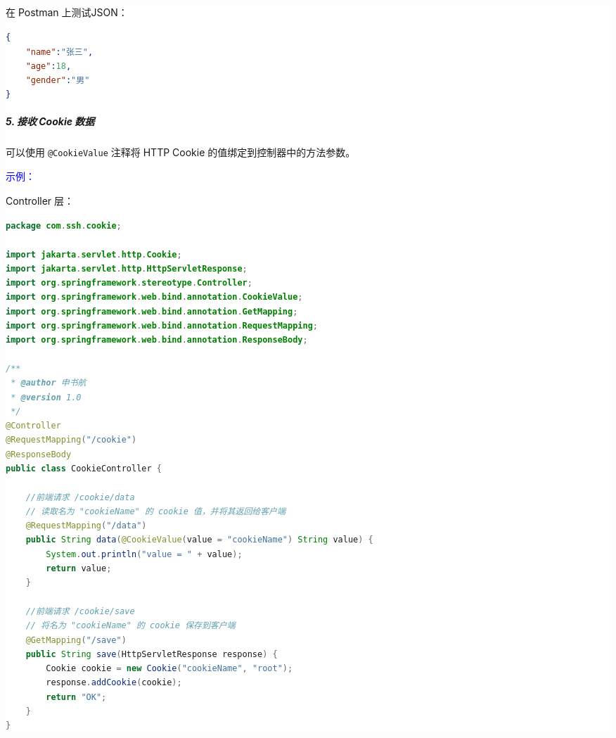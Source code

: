 在 Postman 上测试JSON：

```json
{
    "name":"张三",
    "age":18,
    "gender":"男"
}
```

##### 5. 接收 Cookie 数据

可以使用 `@CookieValue` 注释将 HTTP Cookie 的值绑定到控制器中的方法参数。

<font color="blue">示例：</font>

Controller 层：

```java
package com.ssh.cookie;

import jakarta.servlet.http.Cookie;
import jakarta.servlet.http.HttpServletResponse;
import org.springframework.stereotype.Controller;
import org.springframework.web.bind.annotation.CookieValue;
import org.springframework.web.bind.annotation.GetMapping;
import org.springframework.web.bind.annotation.RequestMapping;
import org.springframework.web.bind.annotation.ResponseBody;

/**
 * @author 申书航
 * @version 1.0
 */
@Controller
@RequestMapping("/cookie")
@ResponseBody
public class CookieController {

    //前端请求 /cookie/data
    // 读取名为 "cookieName" 的 cookie 值，并将其返回给客户端
    @RequestMapping("/data")
    public String data(@CookieValue(value = "cookieName") String value) {
        System.out.println("value = " + value);
        return value;
    }

    //前端请求 /cookie/save
    // 将名为 "cookieName" 的 cookie 保存到客户端
    @GetMapping("/save")
    public String save(HttpServletResponse response) {
        Cookie cookie = new Cookie("cookieName", "root");
        response.addCookie(cookie);
        return "OK";
    }
}
```
